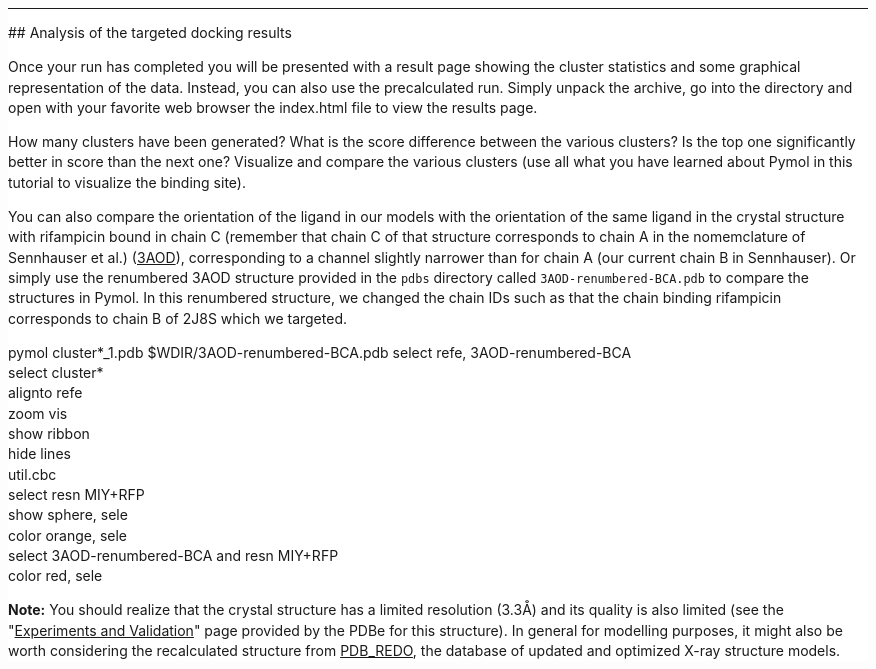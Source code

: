 
<hr>
## Analysis of the targeted docking results

Once your run has completed  you will be presented with a result page showing the cluster statistics and some graphical representation of the data.
Instead, you can also use the precalculated run. Simply unpack the archive, go into the directory and open with your favorite web browser the index.html file to view the results page.

<a class="prompt prompt-question">
How many clusters have been generated?
</a>
<a class="prompt prompt-question">
What is the score difference between the various clusters? Is the top one significantly better in score than the next one?
</a>

<a class="prompt prompt-info">
Visualize and compare the various clusters (use all what you have learned about Pymol in this tutorial to visualize the binding site).
</a>

You can also compare the orientation of the ligand in our models with the orientation of the same ligand in the crystal structure with rifampicin bound in chain C (remember that chain C of that structure corresponds to chain A in the nomemclature of Sennhauser et al.) ([3AOD](http://www.ebi.ac.uk/pdbe/entry/pdb/3aod/bound/RFP)), corresponding to a channel slightly narrower than for chain A (our current chain B in Sennhauser). Or simply use the renumbered 3AOD structure provided in the ```pdbs``` directory called ```3AOD-renumbered-BCA.pdb``` to compare the structures in Pymol. In this renumbered structure, we changed the chain IDs such as that the chain binding rifampicin corresponds to chain B of 2J8S which we targeted.

<a class="prompt prompt-cmd">
pymol cluster*_1.pdb $WDIR/3AOD-renumbered-BCA.pdb
</a>

<a class="prompt prompt-pymol">
select refe, 3AOD-renumbered-BCA<br>
select cluster*<br>
alignto refe<br>
zoom vis<br>
show ribbon<br>
hide lines<br>
util.cbc<BR>
select resn MIY+RFP<BR>
show sphere, sele<BR>
color orange, sele<BR>
select 3AOD-renumbered-BCA and resn MIY+RFP<BR>
color red, sele<BR>
</a>


**Note:** You should realize that the crystal structure has a limited resolution (3.3Å) and its quality is also limited (see the "[Experiments and Validation](http://www.ebi.ac.uk/pdbe/entry/pdb/3aod/experiment)" page provided by the PDBe for this structure). In general for modelling purposes, it might also be worth considering the recalculated structure from [PDB_REDO](http://www.cmbi.ru.nl/pdb_redo/), the database of updated and optimized X-ray structure models.
